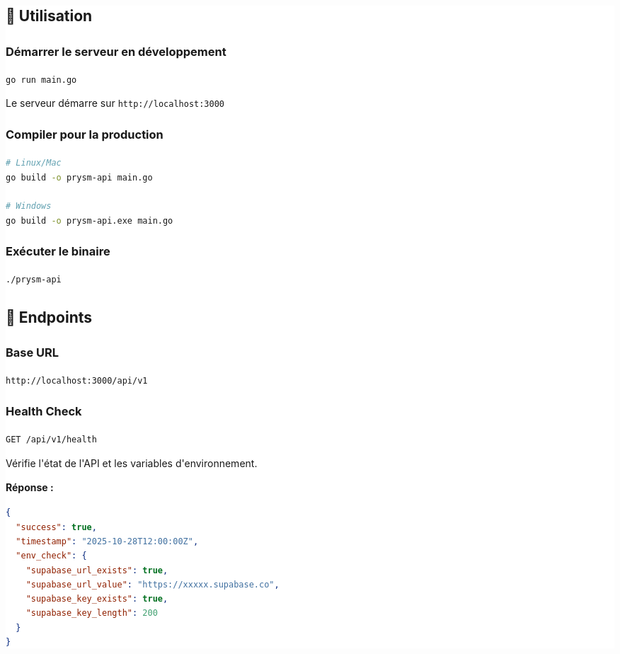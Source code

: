 ## 🚀 Utilisation

### Démarrer le serveur en développement

```bash
go run main.go
```

Le serveur démarre sur `http://localhost:3000`

### Compiler pour la production

```bash
# Linux/Mac
go build -o prysm-api main.go

# Windows
go build -o prysm-api.exe main.go
```

### Exécuter le binaire

```bash
./prysm-api
```

## 📡 Endpoints

### Base URL

```
http://localhost:3000/api/v1
```

### Health Check

```http
GET /api/v1/health
```

Vérifie l'état de l'API et les variables d'environnement.

**Réponse :**
```json
{
  "success": true,
  "timestamp": "2025-10-28T12:00:00Z",
  "env_check": {
    "supabase_url_exists": true,
    "supabase_url_value": "https://xxxxx.supabase.co",
    "supabase_key_exists": true,
    "supabase_key_length": 200
  }
}
```
